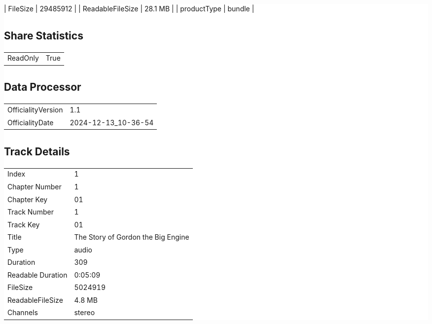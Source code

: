 | FileSize | 29485912 |
| ReadableFileSize | 28.1 MB |
| productType | bundle |


## Share Statistics

|  |  |
| - | - |
| ReadOnly | True |


## Data Processor

|  |  |
| - | - |
| OfficialityVersion | 1.1
| OfficialityDate | 2024-12-13_10-36-54


## Track Details

|  |  |
| - | - |
| Index | 1 |
| Chapter Number | 1 |
| Chapter Key | 01 |
| Track Number | 1 |
| Track Key | 01 |
| Title | The Story of Gordon the Big Engine |
| Type | audio |
| Duration | 309 |
| Readable Duration | 0:05:09 |
| FileSize | 5024919 |
| ReadableFileSize | 4.8 MB |
| Channels | stereo |

